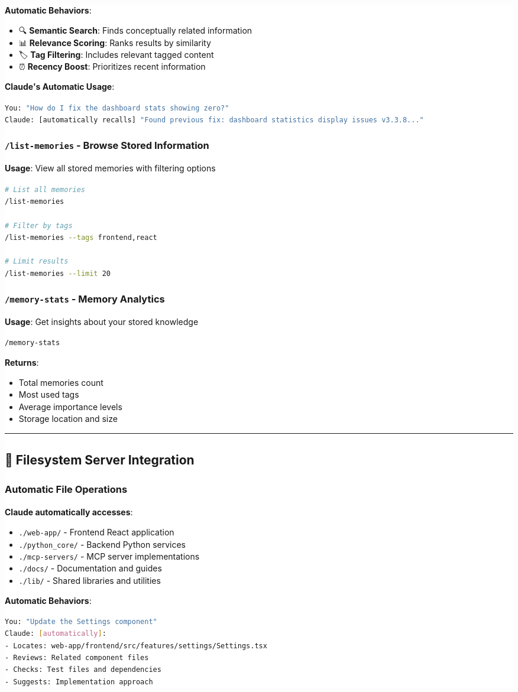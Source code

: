 **Automatic Behaviors**:
- 🔍 **Semantic Search**: Finds conceptually related information
- 📊 **Relevance Scoring**: Ranks results by similarity
- 🏷️ **Tag Filtering**: Includes relevant tagged content
- ⏰ **Recency Boost**: Prioritizes recent information

**Claude's Automatic Usage**:
```bash
You: "How do I fix the dashboard stats showing zero?"
Claude: [automatically recalls] "Found previous fix: dashboard statistics display issues v3.3.8..."
```

### `/list-memories` - Browse Stored Information
**Usage**: View all stored memories with filtering options

```bash
# List all memories
/list-memories

# Filter by tags
/list-memories --tags frontend,react

# Limit results
/list-memories --limit 20
```

### `/memory-stats` - Memory Analytics
**Usage**: Get insights about your stored knowledge

```bash
/memory-stats
```

**Returns**:
- Total memories count
- Most used tags
- Average importance levels
- Storage location and size

---

## 📁 Filesystem Server Integration

### Automatic File Operations

**Claude automatically accesses**:
- `./web-app/` - Frontend React application
- `./python_core/` - Backend Python services
- `./mcp-servers/` - MCP server implementations
- `./docs/` - Documentation and guides
- `./lib/` - Shared libraries and utilities

**Automatic Behaviors**:
```bash
You: "Update the Settings component"
Claude: [automatically]:
- Locates: web-app/frontend/src/features/settings/Settings.tsx
- Reviews: Related component files
- Checks: Test files and dependencies
- Suggests: Implementation approach
```
